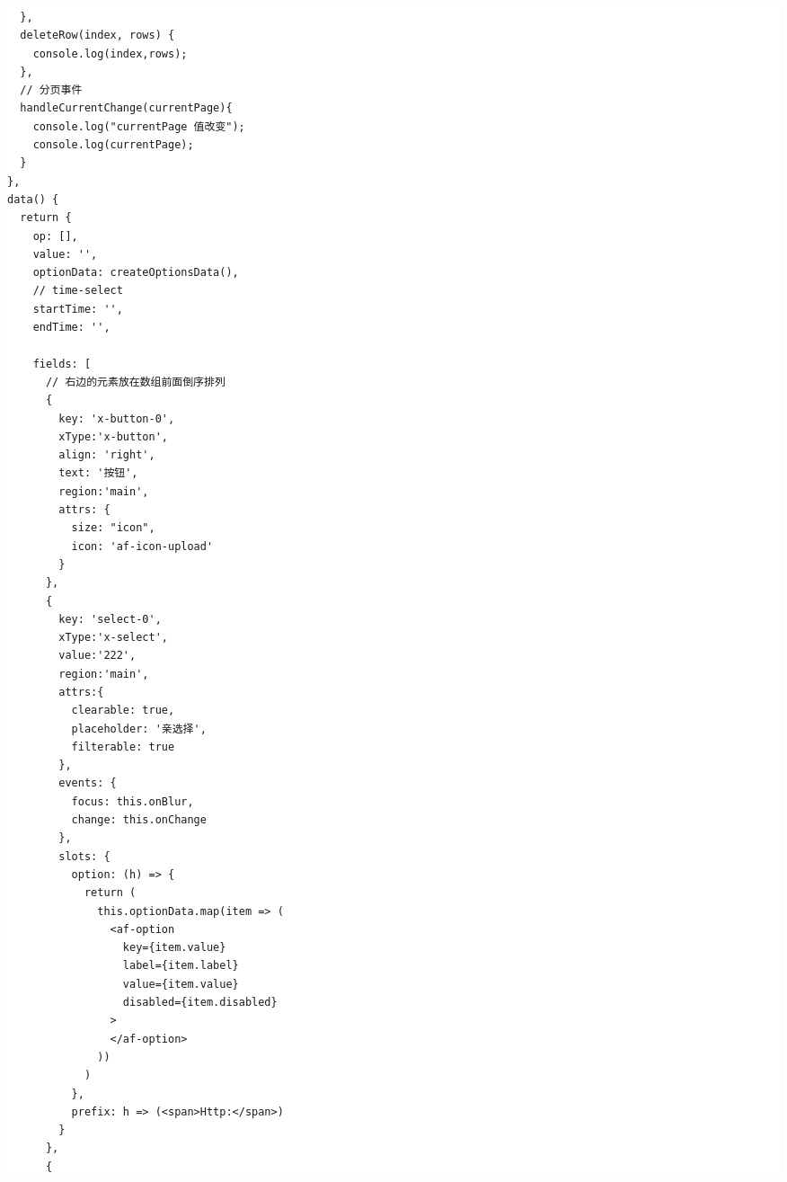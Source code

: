      },
      deleteRow(index, rows) {
        console.log(index,rows);
      },
      // 分页事件
      handleCurrentChange(currentPage){
        console.log("currentPage 值改变");
        console.log(currentPage);
      }
    },
    data() {
      return {
        op: [],
        value: '',
        optionData: createOptionsData(),
        // time-select
        startTime: '',
        endTime: '',

        fields: [
          // 右边的元素放在数组前面倒序排列
          {
            key: 'x-button-0',
            xType:'x-button',
            align: 'right',
            text: '按钮',
            region:'main',
            attrs: {
              size: "icon",
              icon: 'af-icon-upload'
            }
          },
          {
            key: 'select-0',
            xType:'x-select',
            value:'222',
            region:'main',
            attrs:{
              clearable: true,
              placeholder: '亲选择',
              filterable: true
            },
            events: {
              focus: this.onBlur,
              change: this.onChange
            },
            slots: {
              option: (h) => {
                return (
                  this.optionData.map(item => (
                    <af-option
                      key={item.value}
                      label={item.label}
                      value={item.value}
                      disabled={item.disabled}
                    >
                    </af-option>
                  ))
                )
              },
              prefix: h => (<span>Http:</span>)
            }
          },
          {